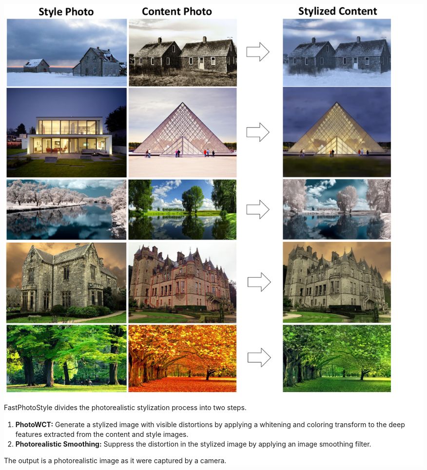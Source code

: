 <img src="imgs/teaser.png" width="800" title="Teaser results"> 

FastPhotoStyle divides the photorealistic stylization process into two steps. 
  1. **PhotoWCT:** Generate a stylized image with visible distortions by applying a whitening and coloring transform to the deep features extracted from the content and style images. 
  2. **Photorealistic Smoothing:** Suppress the distortion in the stylized image by applying an image smoothing filter.
  
The output is a photorealistic image as it were captured by a camera.
